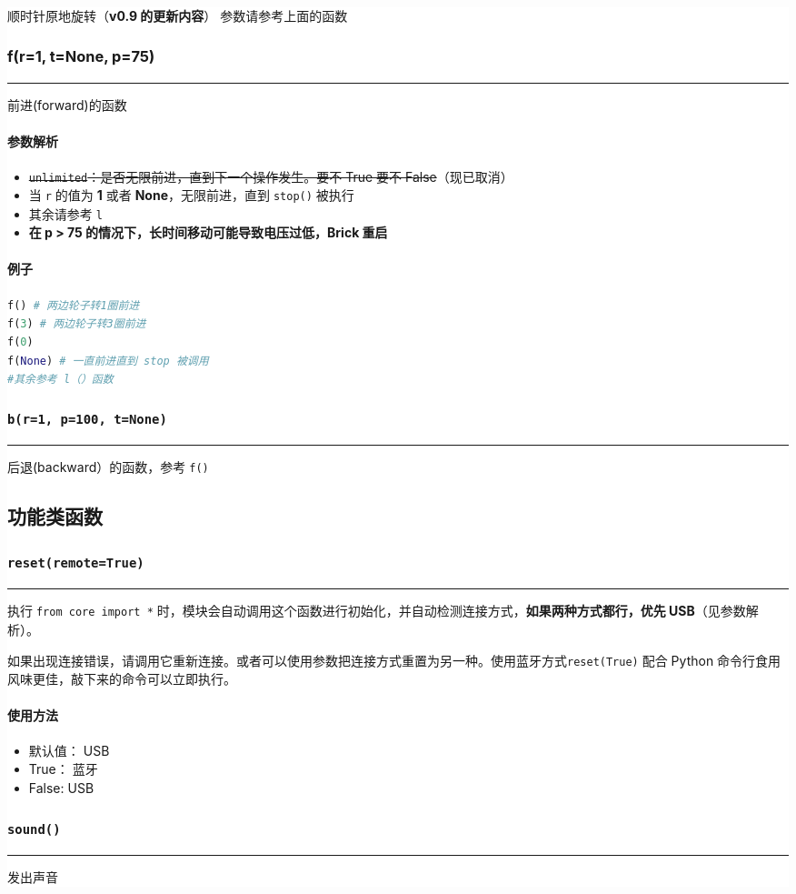 
顺时针原地旋转（**v0.9 的更新内容**）
参数请参考上面的函数


### **f(r=1, t=None, p=75)**

---

前进(forward)的函数
#### 参数解析
- ~~`unlimited`：是否无限前进，直到下一个操作发生。要不 True 要不 False~~（现已取消）
- 当 `r` 的值为 **1** 或者 **None**，无限前进，直到 `stop()` 被执行
- 其余请参考 `l`
- **在 p > 75 的情况下，长时间移动可能导致电压过低，Brick 重启**
#### 例子
```python
f() # 两边轮子转1圈前进
f(3) # 两边轮子转3圈前进
f(0)
f(None) # 一直前进直到 stop 被调用
#其余参考 l（）函数
```


### `b(r=1, p=100, t=None)`

---

后退(backward）的函数，参考 `f()`


## 功能类函数

### `reset(remote=True)`

---

执行 `from core import *` 时，模块会自动调用这个函数进行初始化，并自动检测连接方式，**如果两种方式都行，优先 USB**（见参数解析）。

如果出现连接错误，请调用它重新连接。或者可以使用参数把连接方式重置为另一种。使用蓝牙方式`reset(True)` 配合 Python 命令行食用风味更佳，敲下来的命令可以立即执行。

#### 使用方法
- 默认值： USB
- True： 蓝牙
- False: USB


### `sound()`

---

发出声音

